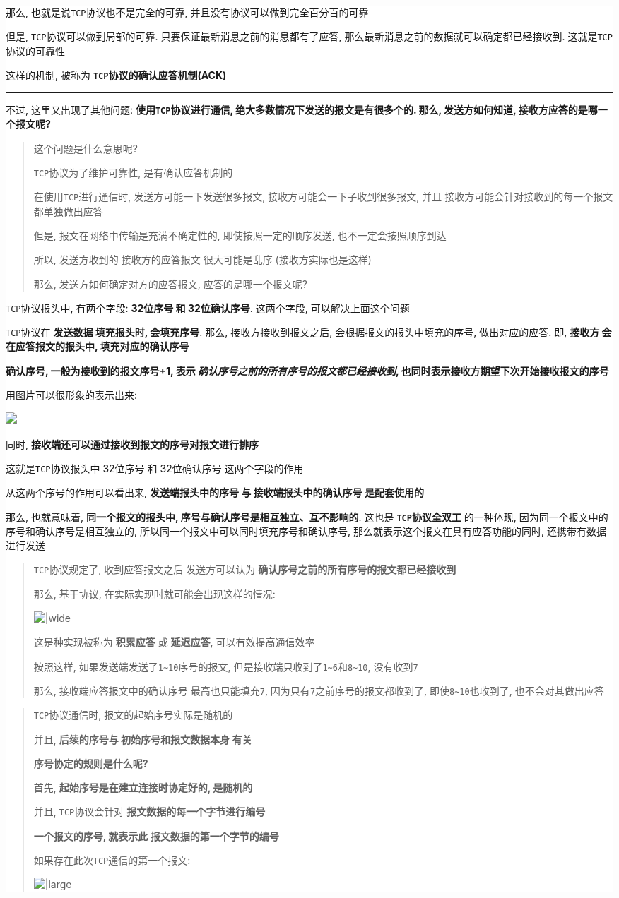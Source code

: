 那么, 也就是说`TCP`协议也不是完全的可靠, 并且没有协议可以做到完全百分百的可靠

但是, `TCP`协议可以做到局部的可靠. 只要保证最新消息之前的消息都有了应答, 那么最新消息之前的数据就可以确定都已经接收到. 这就是`TCP`协议的可靠性

这样的机制, 被称为 **`TCP`协议的确认应答机制(ACK)**

---

不过, 这里又出现了其他问题: **使用`TCP`协议进行通信, 绝大多数情况下发送的报文是有很多个的. 那么,  发送方如何知道, 接收方应答的是哪一个报文呢?**

> 这个问题是什么意思呢? 
>
> `TCP`协议为了维护可靠性, 是有确认应答机制的
>
> 在使用`TCP`进行通信时, 发送方可能一下发送很多报文, 接收方可能会一下子收到很多报文, 并且 接收方可能会针对接收到的每一个报文都单独做出应答
>
> 但是, 报文在网络中传输是充满不确定性的, 即使按照一定的顺序发送, 也不一定会按照顺序到达
>
> 所以, 发送方收到的 接收方的应答报文 很大可能是乱序 (接收方实际也是这样)
>
> 那么, 发送方如何确定对方的应答报文, 应答的是哪一个报文呢?

`TCP`协议报头中, 有两个字段: **32位序号 和 32位确认序号**. 这两个字段, 可以解决上面这个问题

`TCP`协议在 **发送数据 填充报头时, 会填充序号**. 那么, 接收方接收到报文之后, 会根据报文的报头中填充的序号, 做出对应的应答. 即, **接收方 会在应答报文的报头中, 填充对应的确认序号**

**确认序号, 一般为接收到的报文序号+1, 表示 *确认序号之前的所有序号的报文都已经接收到*, 也同时表示接收方期望下次开始接收报文的序号**

用图片可以很形象的表示出来:

![](https://dxyt-july-image.oss-cn-beijing.aliyuncs.com/202401302232394.webp)

同时, **接收端还可以通过接收到报文的序号对报文进行排序**

这就是`TCP`协议报头中 32位序号 和 32位确认序号 这两个字段的作用

从这两个序号的作用可以看出来, **发送端报头中的序号 与 接收端报头中的确认序号 是配套使用的**

那么, 也就意味着, **同一个报文的报头中, 序号与确认序号是相互独立、互不影响的**. 这也是 **`TCP`协议全双工** 的一种体现, 因为同一个报文中的序号和确认序号是相互独立的, 所以同一个报文中可以同时填充序号和确认序号, 那么就表示这个报文在具有应答功能的同时, 还携带有数据进行发送

> `TCP`协议规定了, 收到应答报文之后 发送方可以认为 **确认序号之前的所有序号的报文都已经接收到**
>
> 那么, 基于协议, 在实际实现时就可能会出现这样的情况:
>
> ![|wide](https://dxyt-july-image.oss-cn-beijing.aliyuncs.com/202401171656408.webp)
>
> 这是种实现被称为 **积累应答** 或 **延迟应答**, 可以有效提高通信效率
>
> 按照这样, 如果发送端发送了`1~10`序号的报文, 但是接收端只收到了`1~6`和`8~10`, 没有收到`7`
>
> 那么, 接收端应答报文中的确认序号 最高也只能填充`7`, 因为只有`7`之前序号的报文都收到了, 即使`8~10`也收到了, 也不会对其做出应答

> `TCP`协议通信时, 报文的起始序号实际是随机的
>
> 并且, **后续的序号与 初始序号和报文数据本身 有关**
>
> **序号协定的规则是什么呢?**
>
> 首先, **起始序号是在建立连接时协定好的, 是随机的**
>
> 并且, `TCP`协议会针对 **报文数据的每一个字节进行编号**
>
> **一个报文的序号, 就表示此 报文数据的第一个字节的编号**
>
> 如果存在此次`TCP`通信的第一个报文:
>
> ![|large](https://dxyt-july-image.oss-cn-beijing.aliyuncs.com/202401251711659.webp)
>
